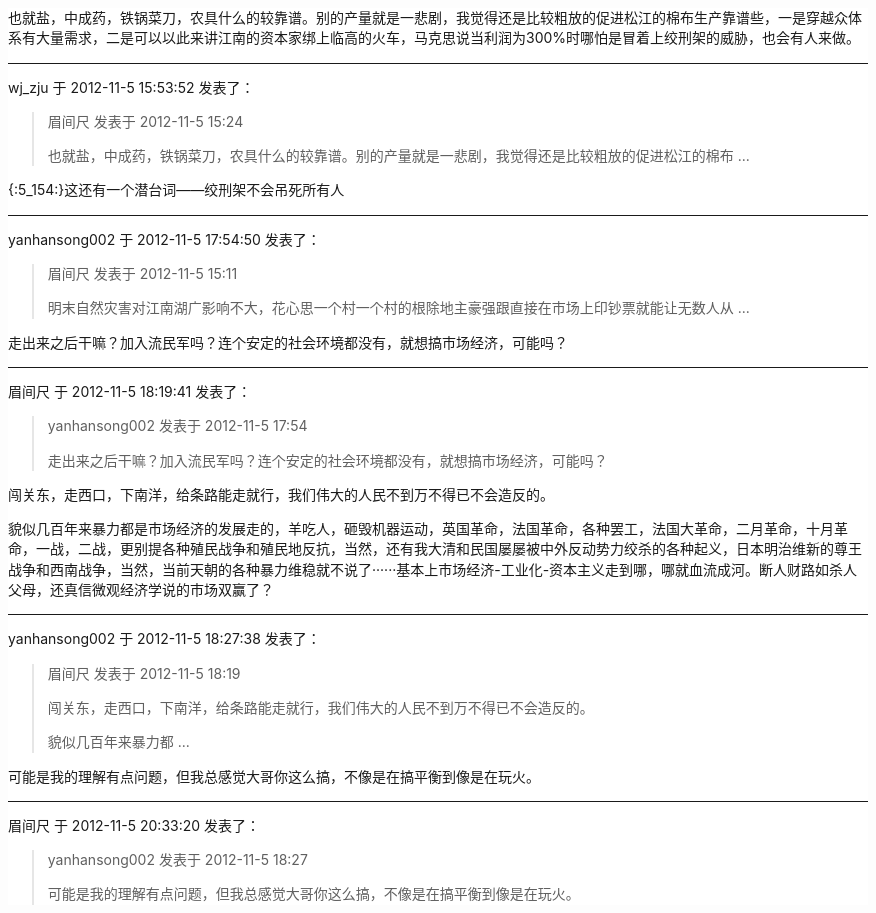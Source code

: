 

也就盐，中成药，铁锅菜刀，农具什么的较靠谱。别的产量就是一悲剧，我觉得还是比较粗放的促进松江的棉布生产靠谱些，一是穿越众体系有大量需求，二是可以以此来讲江南的资本家绑上临高的火车，马克思说当利润为300%时哪怕是冒着上绞刑架的威胁，也会有人来做。

---------

wj_zju 于 2012-11-5 15:53:52 发表了：

> 眉间尺 发表于 2012-11-5 15:24
> 
> 也就盐，中成药，铁锅菜刀，农具什么的较靠谱。别的产量就是一悲剧，我觉得还是比较粗放的促进松江的棉布 ...



{:5\_154:}这还有一个潜台词——绞刑架不会吊死所有人

---------

yanhansong002 于 2012-11-5 17:54:50 发表了：

> 眉间尺 发表于 2012-11-5 15:11
> 
> 明末自然灾害对江南湖广影响不大，花心思一个村一个村的根除地主豪强跟直接在市场上印钞票就能让无数人从 ...



走出来之后干嘛？加入流民军吗？连个安定的社会环境都没有，就想搞市场经济，可能吗？

---------

眉间尺 于 2012-11-5 18:19:41 发表了：

> yanhansong002 发表于 2012-11-5 17:54
> 
> 走出来之后干嘛？加入流民军吗？连个安定的社会环境都没有，就想搞市场经济，可能吗？



闯关东，走西口，下南洋，给条路能走就行，我们伟大的人民不到万不得已不会造反的。

貌似几百年来暴力都是市场经济的发展走的，羊吃人，砸毁机器运动，英国革命，法国革命，各种罢工，法国大革命，二月革命，十月革命，一战，二战，更别提各种殖民战争和殖民地反抗，当然，还有我大清和民国屡屡被中外反动势力绞杀的各种起义，日本明治维新的尊王战争和西南战争，当然，当前天朝的各种暴力维稳就不说了······基本上市场经济-工业化-资本主义走到哪，哪就血流成河。断人财路如杀人父母，还真信微观经济学说的市场双赢了？

---------

yanhansong002 于 2012-11-5 18:27:38 发表了：

> 眉间尺 发表于 2012-11-5 18:19
> 
> 闯关东，走西口，下南洋，给条路能走就行，我们伟大的人民不到万不得已不会造反的。
> 
> 貌似几百年来暴力都 ...



可能是我的理解有点问题，但我总感觉大哥你这么搞，不像是在搞平衡到像是在玩火。

---------

眉间尺 于 2012-11-5 20:33:20 发表了：

> yanhansong002 发表于 2012-11-5 18:27
> 
> 可能是我的理解有点问题，但我总感觉大哥你这么搞，不像是在搞平衡到像是在玩火。
